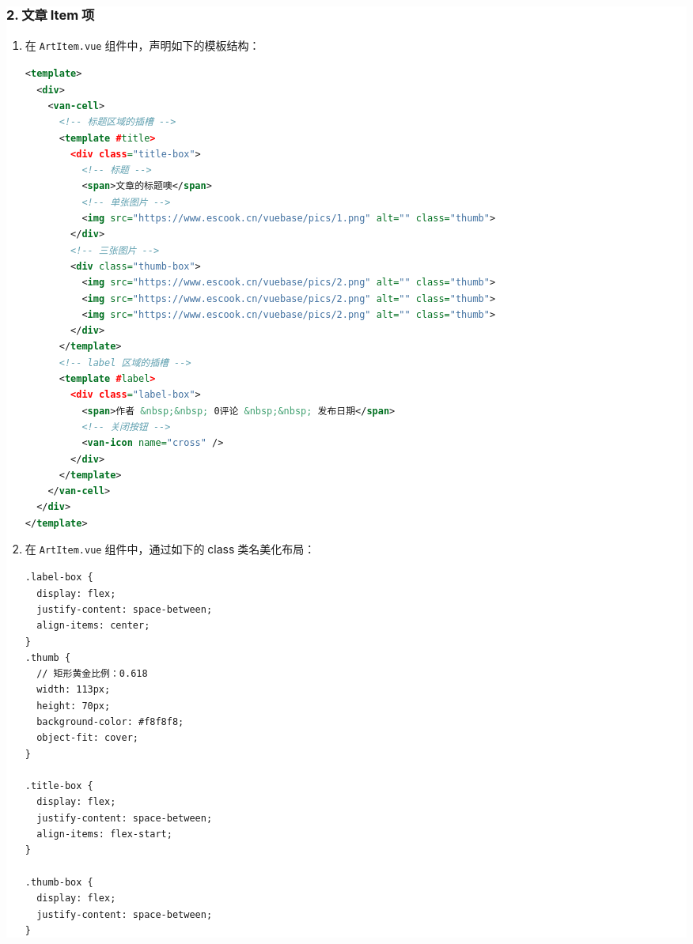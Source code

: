 ### 2. 文章 Item 项

1. 在 `ArtItem.vue` 组件中，声明如下的模板结构：

   ```xml
   <template>
     <div>
       <van-cell>
         <!-- 标题区域的插槽 -->
         <template #title>
           <div class="title-box">
             <!-- 标题 -->
             <span>文章的标题噢</span>
             <!-- 单张图片 -->
             <img src="https://www.escook.cn/vuebase/pics/1.png" alt="" class="thumb">
           </div>
           <!-- 三张图片 -->
           <div class="thumb-box">
             <img src="https://www.escook.cn/vuebase/pics/2.png" alt="" class="thumb">
             <img src="https://www.escook.cn/vuebase/pics/2.png" alt="" class="thumb">
             <img src="https://www.escook.cn/vuebase/pics/2.png" alt="" class="thumb">
           </div>
         </template>
         <!-- label 区域的插槽 -->
         <template #label>
           <div class="label-box">
             <span>作者 &nbsp;&nbsp; 0评论 &nbsp;&nbsp; 发布日期</span>
             <!-- 关闭按钮 -->
             <van-icon name="cross" />
           </div>
         </template>
       </van-cell>
     </div>
   </template>
   ```

2. 在 `ArtItem.vue` 组件中，通过如下的 class 类名美化布局：

   ```less
   .label-box {
     display: flex;
     justify-content: space-between;
     align-items: center;
   }
   .thumb {
     // 矩形黄金比例：0.618
     width: 113px;
     height: 70px;
     background-color: #f8f8f8;
     object-fit: cover;
   }

   .title-box {
     display: flex;
     justify-content: space-between;
     align-items: flex-start;
   }

   .thumb-box {
     display: flex;
     justify-content: space-between;
   }
   ```
